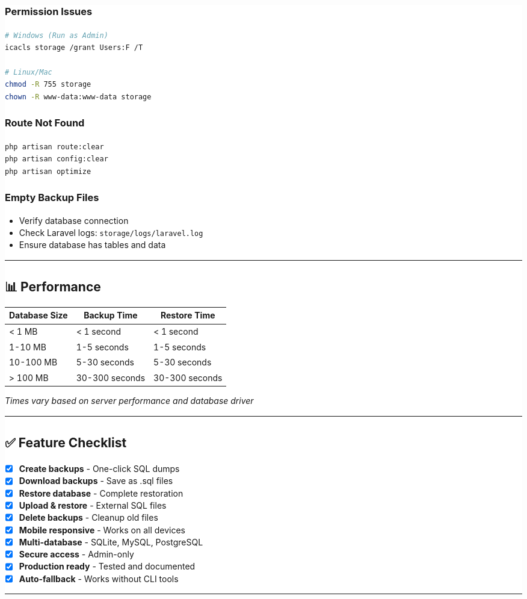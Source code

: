 ### Permission Issues
```bash
# Windows (Run as Admin)
icacls storage /grant Users:F /T

# Linux/Mac
chmod -R 755 storage
chown -R www-data:www-data storage
```

### Route Not Found
```bash
php artisan route:clear
php artisan config:clear
php artisan optimize
```

### Empty Backup Files
- Verify database connection
- Check Laravel logs: `storage/logs/laravel.log`
- Ensure database has tables and data

---

## 📊 Performance

| Database Size | Backup Time | Restore Time |
|---------------|-------------|--------------|
| < 1 MB | < 1 second | < 1 second |
| 1-10 MB | 1-5 seconds | 1-5 seconds |
| 10-100 MB | 5-30 seconds | 5-30 seconds |
| > 100 MB | 30-300 seconds | 30-300 seconds |

*Times vary based on server performance and database driver*

---

## ✅ Feature Checklist

- [x] **Create backups** - One-click SQL dumps
- [x] **Download backups** - Save as .sql files
- [x] **Restore database** - Complete restoration
- [x] **Upload & restore** - External SQL files
- [x] **Delete backups** - Cleanup old files
- [x] **Mobile responsive** - Works on all devices
- [x] **Multi-database** - SQLite, MySQL, PostgreSQL
- [x] **Secure access** - Admin-only
- [x] **Production ready** - Tested and documented
- [x] **Auto-fallback** - Works without CLI tools

---